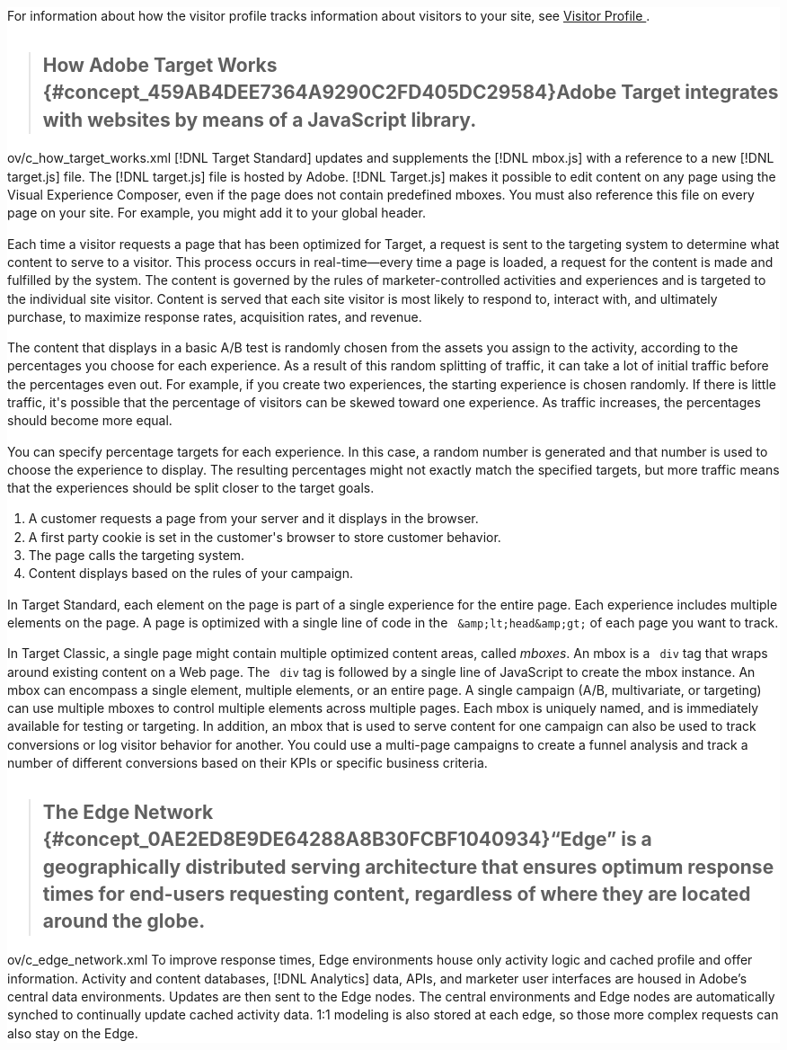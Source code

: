 For information about how the visitor profile tracks information about visitors to your site, see [ Visitor Profile ](c_visitor_profile.md#concept_5E53D1A6DF224D7BAE76F4AE390B9DA1). 
>## How Adobe Target Works {#concept_459AB4DEE7364A9290C2FD405DC29584}Adobe Target integrates with websites by means of a JavaScript library. 
<draft-comment otherprops="merge">
  ov/c_how_target_works.xml 
</draft-comment>[!DNL  Target Standard] updates and supplements the [!DNL  mbox.js] with a reference to a new [!DNL  target.js] file. The [!DNL  target.js] file is hosted by Adobe. [!DNL  Target.js] makes it possible to edit content on any page using the Visual Experience Composer, even if the page does not contain predefined mboxes. You must also reference this file on every page on your site. For example, you might add it to your global header. 

Each time a visitor requests a page that has been optimized for Target, a request is sent to the targeting system to determine what content to serve to a visitor. This process occurs in real-time—every time a page is loaded, a request for the content is made and fulfilled by the system. The content is governed by the rules of marketer-controlled activities and experiences and is targeted to the individual site visitor. Content is served that each site visitor is most likely to respond to, interact with, and ultimately purchase, to maximize response rates, acquisition rates, and revenue. 

The content that displays in a basic A/B test is randomly chosen from the assets you assign to the activity, according to the percentages you choose for each experience. As a result of this random splitting of traffic, it can take a lot of initial traffic before the percentages even out. For example, if you create two experiences, the starting experience is chosen randomly. If there is little traffic, it's possible that the percentage of visitors can be skewed toward one experience. As traffic increases, the percentages should become more equal. 

You can specify percentage targets for each experience. In this case, a random number is generated and that number is used to choose the experience to display. The resulting percentages might not exactly match the specified targets, but more traffic means that the experiences should be split closer to the target goals. 


1. A customer requests a page from your server and it displays in the browser.
1. A first party cookie is set in the customer's browser to store customer behavior.
1. The page calls the targeting system.
1. Content displays based on the rules of your campaign.


In Target Standard, each element on the page is part of a single experience for the entire page. Each experience includes multiple elements on the page. A page is optimized with a single line of code in the ` &amp;lt;head&amp;gt;` of each page you want to track. 

In Target Classic, a single page might contain multiple optimized content areas, called *mboxes*. An mbox is a ` div` tag that wraps around existing content on a Web page. The ` div` tag is followed by a single line of JavaScript to create the mbox instance. An mbox can encompass a single element, multiple elements, or an entire page. A single campaign (A/B, multivariate, or targeting) can use multiple mboxes to control multiple elements across multiple pages. Each mbox is uniquely named, and is immediately available for testing or targeting. In addition, an mbox that is used to serve content for one campaign can also be used to track conversions or log visitor behavior for another. You could use a multi-page campaigns to create a funnel analysis and track a number of different conversions based on their KPIs or specific business criteria. 
>## The Edge Network {#concept_0AE2ED8E9DE64288A8B30FCBF1040934}“Edge” is a geographically distributed serving architecture that ensures optimum response times for end-users requesting content, regardless of where they are located around the globe. 
<draft-comment otherprops="merge">
  ov/c_edge_network.xml 
</draft-comment>To improve response times, Edge environments house only activity logic and cached profile and offer information. Activity and content databases, [!DNL  Analytics] data, APIs, and marketer user interfaces are housed in Adobe’s central data environments. Updates are then sent to the Edge nodes. The central environments and Edge nodes are automatically synched to continually update cached activity data. 1:1 modeling is also stored at each edge, so those more complex requests can also stay on the Edge. 
